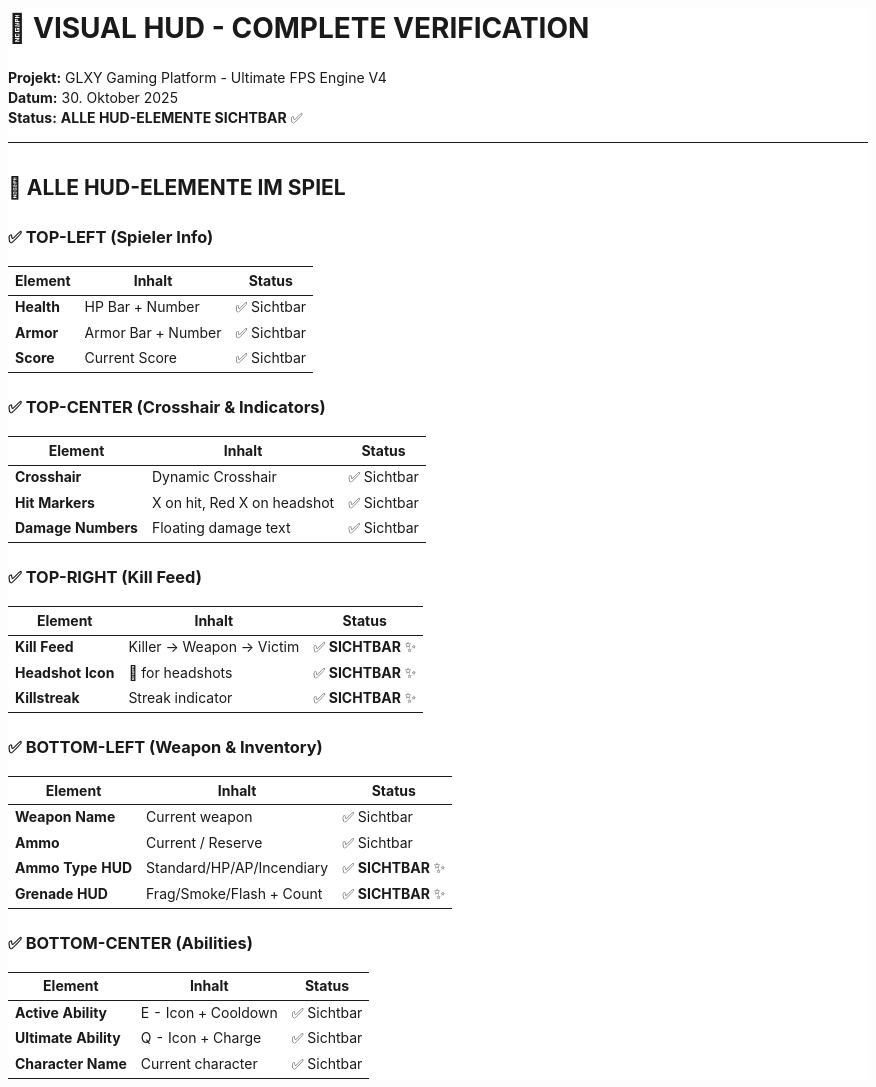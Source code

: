 # 🎨 VISUAL HUD - COMPLETE VERIFICATION

**Projekt:** GLXY Gaming Platform - Ultimate FPS Engine V4  
**Datum:** 30. Oktober 2025  
**Status:** **ALLE HUD-ELEMENTE SICHTBAR** ✅  

---

## 🎯 ALLE HUD-ELEMENTE IM SPIEL

### ✅ TOP-LEFT (Spieler Info)
| Element | Inhalt | Status |
|---------|--------|--------|
| **Health** | HP Bar + Number | ✅ Sichtbar |
| **Armor** | Armor Bar + Number | ✅ Sichtbar |
| **Score** | Current Score | ✅ Sichtbar |

### ✅ TOP-CENTER (Crosshair & Indicators)
| Element | Inhalt | Status |
|---------|--------|--------|
| **Crosshair** | Dynamic Crosshair | ✅ Sichtbar |
| **Hit Markers** | X on hit, Red X on headshot | ✅ Sichtbar |
| **Damage Numbers** | Floating damage text | ✅ Sichtbar |

### ✅ TOP-RIGHT (Kill Feed)
| Element | Inhalt | Status |
|---------|--------|--------|
| **Kill Feed** | Killer → Weapon → Victim | ✅ **SICHTBAR** ✨ |
| **Headshot Icon** | 🎯 for headshots | ✅ **SICHTBAR** ✨ |
| **Killstreak** | Streak indicator | ✅ **SICHTBAR** ✨ |

### ✅ BOTTOM-LEFT (Weapon & Inventory)
| Element | Inhalt | Status |
|---------|--------|--------|
| **Weapon Name** | Current weapon | ✅ Sichtbar |
| **Ammo** | Current / Reserve | ✅ Sichtbar |
| **Ammo Type HUD** | Standard/HP/AP/Incendiary | ✅ **SICHTBAR** ✨ |
| **Grenade HUD** | Frag/Smoke/Flash + Count | ✅ **SICHTBAR** ✨ |

### ✅ BOTTOM-CENTER (Abilities)
| Element | Inhalt | Status |
|---------|--------|--------|
| **Active Ability** | E - Icon + Cooldown | ✅ Sichtbar |
| **Ultimate Ability** | Q - Icon + Charge | ✅ Sichtbar |
| **Character Name** | Current character | ✅ Sichtbar |
